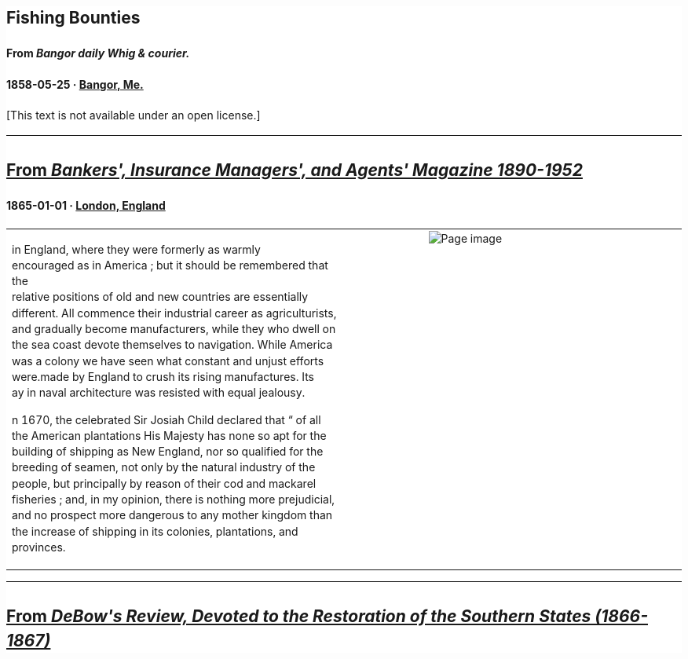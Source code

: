 
## Fishing Bounties

#### From _Bangor daily Whig & courier._

#### 1858-05-25 &middot; [Bangor, Me.](http://dbpedia.org/resource/Bangor%2C_Maine)

[This text is not available under an open license.]

---

## [From _Bankers', Insurance Managers', and Agents' Magazine 1890-1952_](https://archive.org/details/sim_bankers-insurance-managers-and-agents-magazine_1865-01_25/page/n5/mode/1up?view=theater)

#### 1865-01-01 &middot; [London, England](http://dbpedia.org/resource/London)

<table style="width: 100%;"><tr><td style="width: 50%">

 in England, where they were formerly as warmly  
encouraged as in America ; but it should be remembered that the  
relative positions of old and new countries are essentially  
different. All commence their industrial career as agriculturists,  
and gradually become manufacturers, while they who dwell on  
the sea coast devote themselves to navigation. While America  
was a colony we have seen what constant and unjust efforts  
were.made by England to crush its rising manufactures. Its  
ay in naval architecture was resisted with equal jealousy.  
  
n 1670, the celebrated Sir Josiah Child declared that “ of all  
the American plantations His Majesty has none so apt for the  
building of shipping as New England, nor so qualified for the  
breeding of seamen, not only by the natural industry of the  
people, but principally by reason of their cod and mackarel  
fisheries ; and, in my opinion, there is nothing more prejudicial,  
and no prospect more dangerous to any mother kingdom than  
the increase of shipping in its colonies, plantations, and provinces.
</td><td style="width: 50%; max-height: 75%; margin: auto; display: block;">
<img alt="Page image" src="https://iiif.archive.org/image/iiif/2/sim_bankers-insurance-managers-and-agents-magazine_1865-01_25%2Fsim_bankers-insurance-managers-and-agents-magazine_1865-01_25_jp2.zip%2Fsim_bankers-insurance-managers-and-agents-magazine_1865-01_25_jp2%2Fsim_bankers-insurance-managers-and-agents-magazine_1865-01_25_0005.jp2/pct:16.409266409266408,27.601522842639593,66.26447876447877,27.411167512690355/600,/0/default.jpg"/>
</td>
</tr></table>

---

## [From _DeBow's Review, Devoted to the Restoration of the Southern States (1866-1867)_](https://archive.org/details/sim_de-bows-review-restoration-of-southern-states_1866-04_5_4/page/n76/mode/1up?view=theater)
